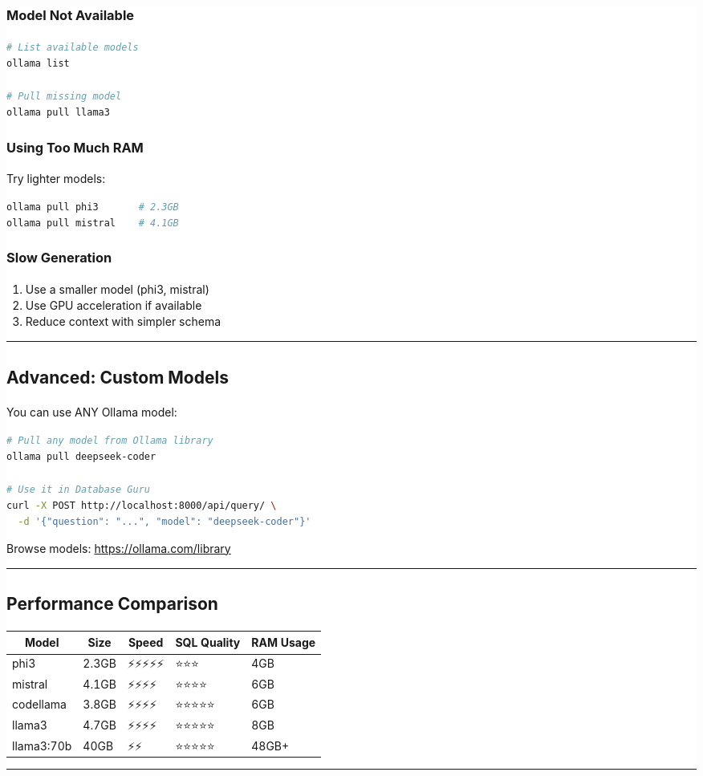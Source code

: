 ### Model Not Available

```bash
# List available models
ollama list

# Pull missing model
ollama pull llama3
```

### Using Too Much RAM

Try lighter models:
```bash
ollama pull phi3       # 2.3GB
ollama pull mistral    # 4.1GB
```

### Slow Generation

1. Use a smaller model (phi3, mistral)
2. Use GPU acceleration if available
3. Reduce context with simpler schema

---

## Advanced: Custom Models

You can use ANY Ollama model:

```bash
# Pull any model from Ollama library
ollama pull deepseek-coder

# Use it in Database Guru
curl -X POST http://localhost:8000/api/query/ \
  -d '{"question": "...", "model": "deepseek-coder"}'
```

Browse models: https://ollama.com/library

---

## Performance Comparison

| Model | Size | Speed | SQL Quality | RAM Usage |
|-------|------|-------|-------------|-----------|
| phi3 | 2.3GB | ⚡⚡⚡⚡⚡ | ⭐⭐⭐ | 4GB |
| mistral | 4.1GB | ⚡⚡⚡⚡ | ⭐⭐⭐⭐ | 6GB |
| codellama | 3.8GB | ⚡⚡⚡⚡ | ⭐⭐⭐⭐⭐ | 6GB |
| llama3 | 4.7GB | ⚡⚡⚡⚡ | ⭐⭐⭐⭐⭐ | 8GB |
| llama3:70b | 40GB | ⚡⚡ | ⭐⭐⭐⭐⭐ | 48GB+ |

---